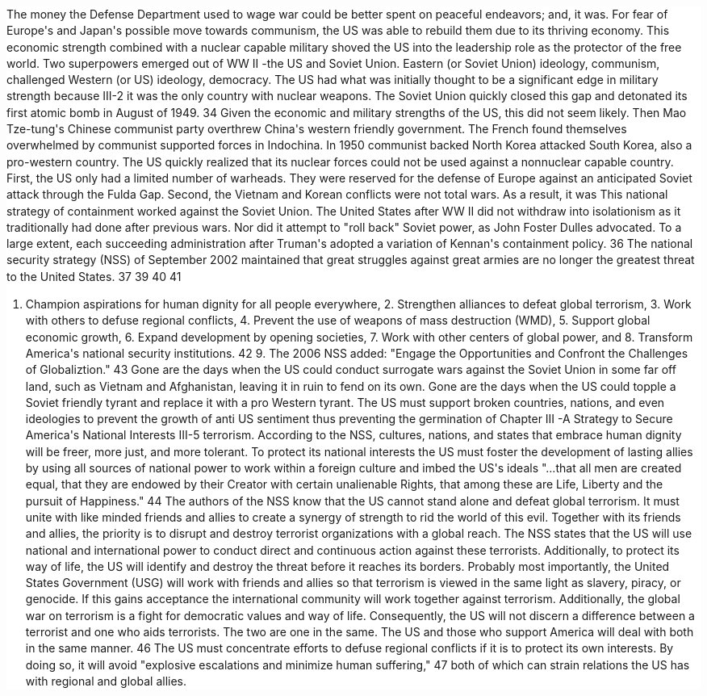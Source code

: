 The money the Defense Department used to wage war could be better spent on peaceful endeavors; and, it was. For fear of Europe's and Japan's possible move towards communism, the US was able to rebuild them due to its thriving economy. This economic strength combined with a nuclear capable military shoved the US into the leadership role as the protector of the free world.
Two superpowers emerged out of WW II -the US and Soviet Union. Eastern (or Soviet Union) ideology, communism, challenged Western (or US) ideology, democracy.
The US had what was initially thought to be a significant edge in military strength because III-2 it was the only country with nuclear weapons. The Soviet Union quickly closed this gap and detonated its first atomic bomb in 
August of 1949. 34
Given the economic and military strengths of the US, this did not seem likely. Then Mao Tze-tung's Chinese communist party overthrew China's western friendly government.
The French found themselves overwhelmed by communist supported forces in Indochina.
In 1950 communist backed North Korea attacked South Korea, also a pro-western country.
The US quickly realized that its nuclear forces could not be used against a nonnuclear capable country. First, the US only had a limited number of warheads. They were reserved for the defense of Europe against an anticipated Soviet attack through the Fulda Gap. Second, the Vietnam and Korean conflicts were not total wars. As a result, it was This national strategy of containment worked against the Soviet Union. The United States after WW II did not withdraw into isolationism as it traditionally had done after previous wars. Nor did it attempt to "roll back" Soviet power, as John Foster Dulles advocated. To a large extent, each succeeding administration after Truman's adopted a variation of Kennan's containment policy. 
36
The national security strategy (NSS) of September 2002 maintained that great struggles against great armies are no longer the greatest threat to the United States. 
37
39
40
41
1. Champion aspirations for human dignity for all people everywhere, 2. Strengthen alliances to defeat global terrorism, 3. Work with others to defuse regional conflicts, 4. Prevent the use of weapons of mass destruction (WMD), 5. Support global economic growth, 6. Expand development by opening societies, 7. Work with other centers of global power, and 8. Transform America's national security institutions. 42 9. The 2006 NSS added: "Engage the Opportunities and Confront the Challenges of Globaliztion." 
43
Gone are the days when the US could conduct surrogate wars against the Soviet Union in some far off land, such as Vietnam and Afghanistan, leaving it in ruin to fend on its own. Gone are the days when the US could topple a Soviet friendly tyrant and replace it with a pro Western tyrant. The US must support broken countries, nations, and even ideologies to prevent the growth of anti US sentiment thus preventing the germination of
Chapter III -A Strategy to Secure America's National Interests III-5 terrorism. According to the NSS, cultures, nations, and states that embrace human dignity will be freer, more just, and more tolerant. To protect its national interests the US must foster the development of lasting allies by using all sources of national power to work within a foreign culture and imbed the US's ideals "…that all men are created equal, that they are endowed by their Creator with certain unalienable Rights, that among these are Life, Liberty and the pursuit of Happiness." 
44
The authors of the NSS know that the US cannot stand alone and defeat global terrorism. It must unite with like minded friends and allies to create a synergy of strength to rid the world of this evil. Together with its friends and allies, the priority is to disrupt and destroy terrorist organizations with a global reach. The NSS states that the US will use national and international power to conduct direct and continuous action against these terrorists. Additionally, to protect its way of life, the US will identify and destroy the threat before it reaches its borders. Probably most importantly, the United States Government (USG) will work with friends and allies so that terrorism is viewed in the same light as slavery, piracy, or genocide. If this gains acceptance the international community will work together against terrorism. Additionally, the global war on terrorism is a fight for democratic values and way of life. Consequently, the US will not discern a difference between a terrorist and one who aids terrorists. The two are one in the same.
The US and those who support America will deal with both in the same manner. 
46
The US must concentrate efforts to defuse regional conflicts if it is to protect its own interests. By doing so, it will avoid "explosive escalations and minimize human suffering," 47 both of which can strain relations the US has with regional and global allies.